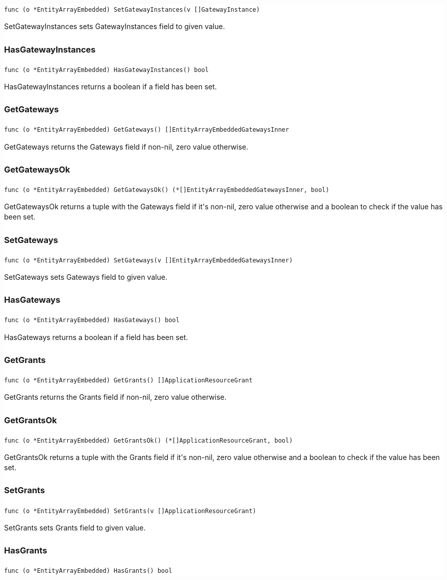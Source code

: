 `func (o *EntityArrayEmbedded) SetGatewayInstances(v []GatewayInstance)`

SetGatewayInstances sets GatewayInstances field to given value.

### HasGatewayInstances

`func (o *EntityArrayEmbedded) HasGatewayInstances() bool`

HasGatewayInstances returns a boolean if a field has been set.

### GetGateways

`func (o *EntityArrayEmbedded) GetGateways() []EntityArrayEmbeddedGatewaysInner`

GetGateways returns the Gateways field if non-nil, zero value otherwise.

### GetGatewaysOk

`func (o *EntityArrayEmbedded) GetGatewaysOk() (*[]EntityArrayEmbeddedGatewaysInner, bool)`

GetGatewaysOk returns a tuple with the Gateways field if it's non-nil, zero value otherwise
and a boolean to check if the value has been set.

### SetGateways

`func (o *EntityArrayEmbedded) SetGateways(v []EntityArrayEmbeddedGatewaysInner)`

SetGateways sets Gateways field to given value.

### HasGateways

`func (o *EntityArrayEmbedded) HasGateways() bool`

HasGateways returns a boolean if a field has been set.

### GetGrants

`func (o *EntityArrayEmbedded) GetGrants() []ApplicationResourceGrant`

GetGrants returns the Grants field if non-nil, zero value otherwise.

### GetGrantsOk

`func (o *EntityArrayEmbedded) GetGrantsOk() (*[]ApplicationResourceGrant, bool)`

GetGrantsOk returns a tuple with the Grants field if it's non-nil, zero value otherwise
and a boolean to check if the value has been set.

### SetGrants

`func (o *EntityArrayEmbedded) SetGrants(v []ApplicationResourceGrant)`

SetGrants sets Grants field to given value.

### HasGrants

`func (o *EntityArrayEmbedded) HasGrants() bool`
